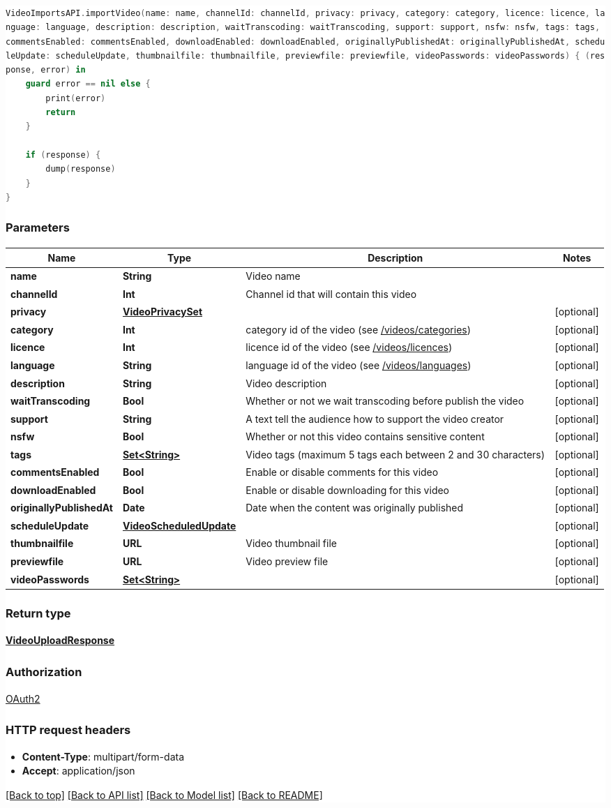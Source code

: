 ```swift
VideoImportsAPI.importVideo(name: name, channelId: channelId, privacy: privacy, category: category, licence: licence, language: language, description: description, waitTranscoding: waitTranscoding, support: support, nsfw: nsfw, tags: tags, commentsEnabled: commentsEnabled, downloadEnabled: downloadEnabled, originallyPublishedAt: originallyPublishedAt, scheduleUpdate: scheduleUpdate, thumbnailfile: thumbnailfile, previewfile: previewfile, videoPasswords: videoPasswords) { (response, error) in
    guard error == nil else {
        print(error)
        return
    }

    if (response) {
        dump(response)
    }
}
```

### Parameters

Name | Type | Description  | Notes
------------- | ------------- | ------------- | -------------
 **name** | **String** | Video name | 
 **channelId** | **Int** | Channel id that will contain this video | 
 **privacy** | [**VideoPrivacySet**](VideoPrivacySet.md) |  | [optional] 
 **category** | **Int** | category id of the video (see [/videos/categories](#operation/getCategories)) | [optional] 
 **licence** | **Int** | licence id of the video (see [/videos/licences](#operation/getLicences)) | [optional] 
 **language** | **String** | language id of the video (see [/videos/languages](#operation/getLanguages)) | [optional] 
 **description** | **String** | Video description | [optional] 
 **waitTranscoding** | **Bool** | Whether or not we wait transcoding before publish the video | [optional] 
 **support** | **String** | A text tell the audience how to support the video creator | [optional] 
 **nsfw** | **Bool** | Whether or not this video contains sensitive content | [optional] 
 **tags** | [**Set&lt;String&gt;**](String.md) | Video tags (maximum 5 tags each between 2 and 30 characters) | [optional] 
 **commentsEnabled** | **Bool** | Enable or disable comments for this video | [optional] 
 **downloadEnabled** | **Bool** | Enable or disable downloading for this video | [optional] 
 **originallyPublishedAt** | **Date** | Date when the content was originally published | [optional] 
 **scheduleUpdate** | [**VideoScheduledUpdate**](VideoScheduledUpdate.md) |  | [optional] 
 **thumbnailfile** | **URL** | Video thumbnail file | [optional] 
 **previewfile** | **URL** | Video preview file | [optional] 
 **videoPasswords** | [**Set&lt;String&gt;**](String.md) |  | [optional] 

### Return type

[**VideoUploadResponse**](VideoUploadResponse.md)

### Authorization

[OAuth2](../README.md#OAuth2)

### HTTP request headers

 - **Content-Type**: multipart/form-data
 - **Accept**: application/json

[[Back to top]](#) [[Back to API list]](../README.md#documentation-for-api-endpoints) [[Back to Model list]](../README.md#documentation-for-models) [[Back to README]](../README.md)

